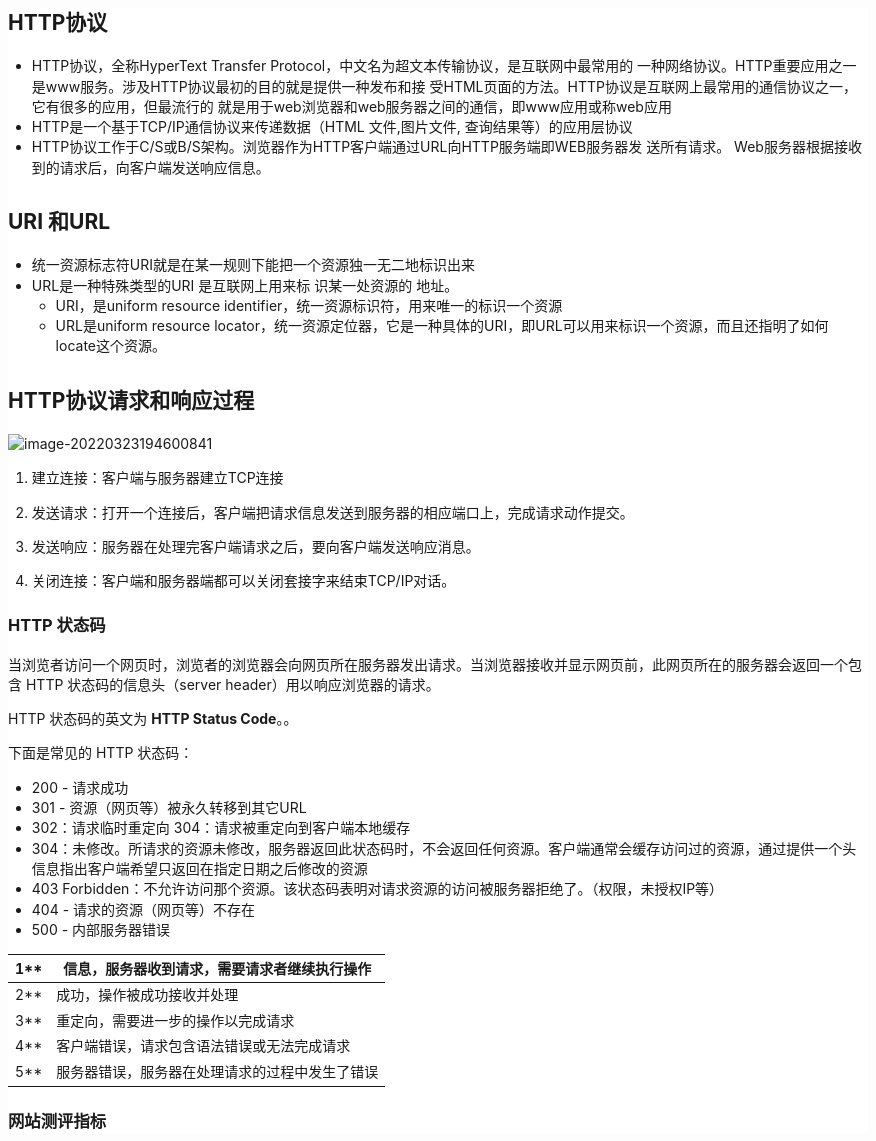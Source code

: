 ## HTTP协议

- HTTP协议，全称HyperText Transfer Protocol，中文名为超文本传输协议，是互联网中最常用的 一种网络协议。HTTP重要应用之一是www服务。涉及HTTP协议最初的目的就是提供一种发布和接 受HTML页面的方法。HTTP协议是互联网上最常用的通信协议之一，它有很多的应用，但最流行的 就是用于web浏览器和web服务器之间的通信，即www应用或称web应用
- HTTP是一个基于TCP/IP通信协议来传递数据（HTML 文件,图片文件, 查询结果等）的应用层协议 
- HTTP协议工作于C/S或B/S架构。浏览器作为HTTP客户端通过URL向HTTP服务端即WEB服务器发 送所有请求。 Web服务器根据接收到的请求后，向客户端发送响应信息。

## URI 和URL

- 统一资源标志符URI就是在某一规则下能把一个资源独一无二地标识出来
- URL是一种特殊类型的URI 是互联网上用来标 识某一处资源的 地址。
  - URI，是uniform resource identifier，统一资源标识符，用来唯一的标识一个资源
  - URL是uniform resource locator，统一资源定位器，它是一种具体的URI，即URL可以用来标识一个资源，而且还指明了如何locate这个资源。

## HTTP协议请求和响应过程

![image-20220323194600841](http://cdn.gtrinee.top/image-20220323194600841.png)

1) 建立连接：客户端与服务器建立TCP连接

2) 发送请求：打开一个连接后，客户端把请求信息发送到服务器的相应端口上，完成请求动作提交。

3) 发送响应：服务器在处理完客户端请求之后，要向客户端发送响应消息。

4) 关闭连接：客户端和服务器端都可以关闭套接字来结束TCP/IP对话。

### HTTP 状态码

当浏览者访问一个网页时，浏览者的浏览器会向网页所在服务器发出请求。当浏览器接收并显示网页前，此网页所在的服务器会返回一个包含 HTTP 状态码的信息头（server header）用以响应浏览器的请求。

HTTP 状态码的英文为 **HTTP Status Code**。。

下面是常见的 HTTP 状态码：

- 200 - 请求成功
- 301 - 资源（网页等）被永久转移到其它URL
- 302：请求临时重定向 304：请求被重定向到客户端本地缓存
- 304：未修改。所请求的资源未修改，服务器返回此状态码时，不会返回任何资源。客户端通常会缓存访问过的资源，通过提供一个头信息指出客户端希望只返回在指定日期之后修改的资源
- 403 Forbidden：不允许访问那个资源。该状态码表明对请求资源的访问被服务器拒绝了。（权限，未授权IP等）
- 404 - 请求的资源（网页等）不存在
- 500 - 内部服务器错误

| 1**  | 信息，服务器收到请求，需要请求者继续执行操作   |
| ---- | ---------------------------------------------- |
| 2**  | 成功，操作被成功接收并处理                     |
| 3**  | 重定向，需要进一步的操作以完成请求             |
| 4**  | 客户端错误，请求包含语法错误或无法完成请求     |
| 5**  | 服务器错误，服务器在处理请求的过程中发生了错误 |

### **网站测评指标**
